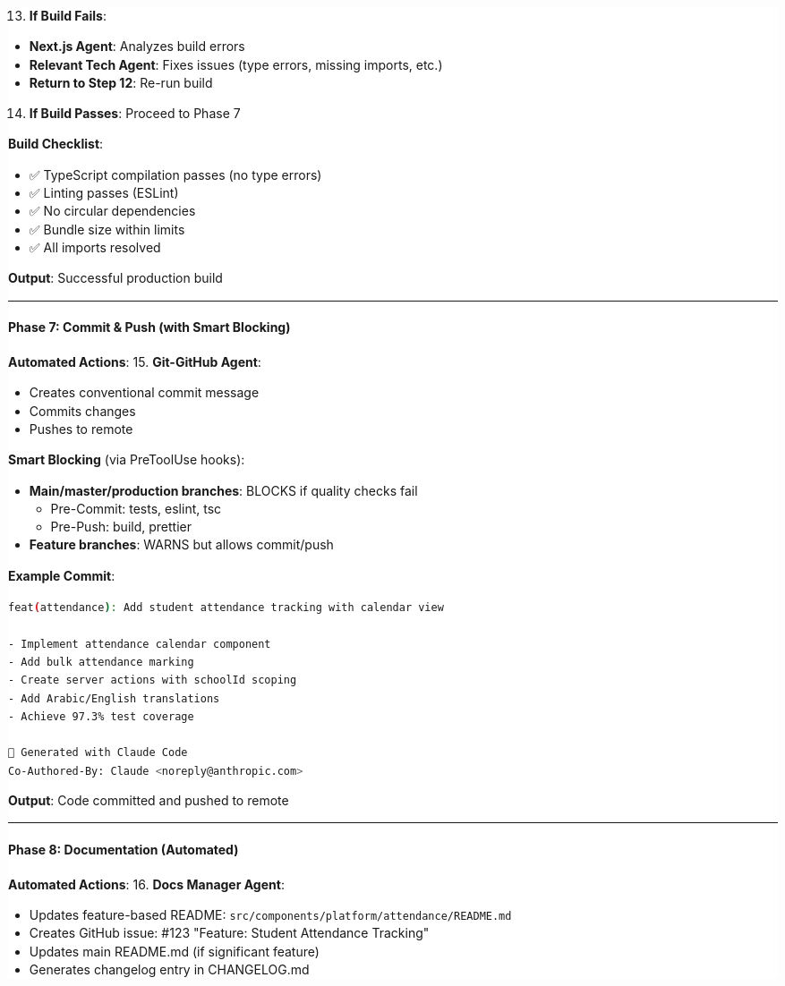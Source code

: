 13. **If Build Fails**:
   - **Next.js Agent**: Analyzes build errors
   - **Relevant Tech Agent**: Fixes issues (type errors, missing imports, etc.)
   - **Return to Step 12**: Re-run build

14. **If Build Passes**: Proceed to Phase 7

**Build Checklist**:
- ✅ TypeScript compilation passes (no type errors)
- ✅ Linting passes (ESLint)
- ✅ No circular dependencies
- ✅ Bundle size within limits
- ✅ All imports resolved

**Output**: Successful production build

---

#### Phase 7: Commit & Push (with Smart Blocking)

**Automated Actions**:
15. **Git-GitHub Agent**:
   - Creates conventional commit message
   - Commits changes
   - Pushes to remote

**Smart Blocking** (via PreToolUse hooks):
- **Main/master/production branches**: BLOCKS if quality checks fail
  - Pre-Commit: tests, eslint, tsc
  - Pre-Push: build, prettier
- **Feature branches**: WARNS but allows commit/push

**Example Commit**:
```bash
feat(attendance): Add student attendance tracking with calendar view

- Implement attendance calendar component
- Add bulk attendance marking
- Create server actions with schoolId scoping
- Add Arabic/English translations
- Achieve 97.3% test coverage

🤖 Generated with Claude Code
Co-Authored-By: Claude <noreply@anthropic.com>
```

**Output**: Code committed and pushed to remote

---

#### Phase 8: Documentation (Automated)

**Automated Actions**:
16. **Docs Manager Agent**:
   - Updates feature-based README: `src/components/platform/attendance/README.md`
   - Creates GitHub issue: #123 "Feature: Student Attendance Tracking"
   - Updates main README.md (if significant feature)
   - Generates changelog entry in CHANGELOG.md
